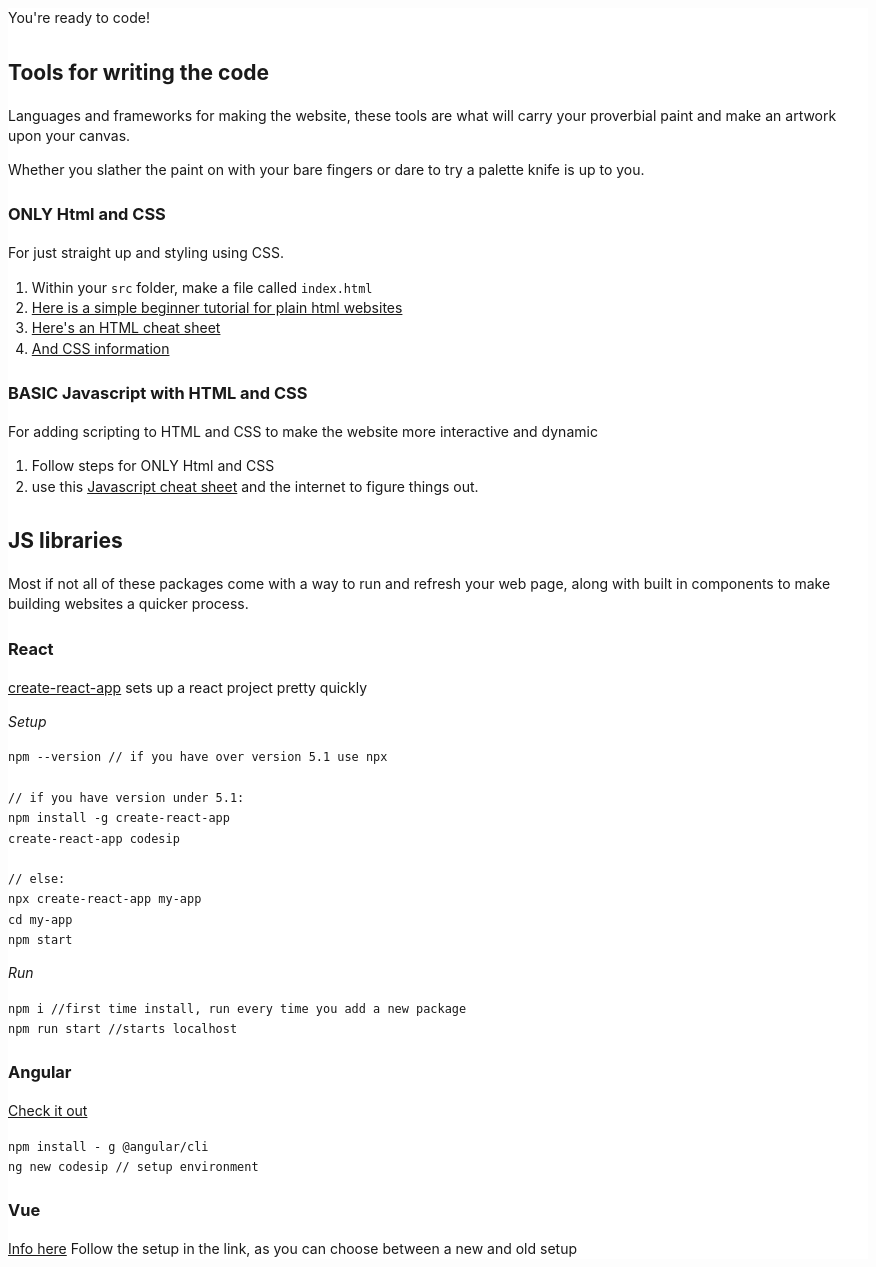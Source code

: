 You're ready to code!

## Tools for writing the code <a name="lang"/>
Languages and frameworks for making the website, these tools are what will carry your proverbial paint and make an artwork upon your canvas. 

Whether you slather the paint on with your bare fingers or dare to try a palette knife is up to you.

### ONLY Html and CSS
For just straight up <html> and styling using CSS.
1. Within your `src` folder, make a file called `index.html` 
2. [Here is a simple beginner tutorial for plain html websites](https://devpractical.com/create-a-web-page-using-html/)
3. [Here's an HTML cheat sheet](https://htmlcheatsheet.com/)
4. [And CSS information](https://developer.mozilla.org/en-US/docs/Web/CSS)

### BASIC Javascript with HTML and CSS
For adding scripting to HTML and CSS to make the website more interactive and dynamic
1. Follow steps for ONLY Html and CSS
2. use this [Javascript cheat sheet](https://websitesetup.org/wp-content/uploads/2020/09/Javascript-Cheat-Sheet.pdf) and the internet to figure things out.

## JS libraries
Most if not all of these packages come with a way to run and refresh your web page, along with built in components to make building websites a quicker process.

### React
[create-react-app](https://www.npmjs.com/package/create-react-app) sets up a react project pretty quickly

*Setup*
```
npm --version // if you have over version 5.1 use npx

// if you have version under 5.1:
npm install -g create-react-app
create-react-app codesip

// else:
npx create-react-app my-app
cd my-app
npm start
```

*Run*
```
npm i //first time install, run every time you add a new package
npm run start //starts localhost
```

### Angular
[Check it out](https://www.geeksforgeeks.org/angular-cli-angular-project-setup/)
```
npm install - g @angular/cli
ng new codesip // setup environment
```
### Vue
[Info here](https://cli.vuejs.org/guide/creating-a-project.html)
Follow the setup in the link, as you can choose between a new and old setup
